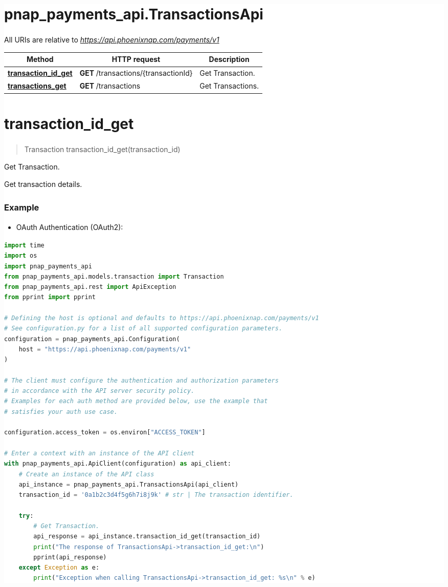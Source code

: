 # pnap_payments_api.TransactionsApi

All URIs are relative to *https://api.phoenixnap.com/payments/v1*

Method | HTTP request | Description
------------- | ------------- | -------------
[**transaction_id_get**](TransactionsApi.md#transaction_id_get) | **GET** /transactions/{transactionId} | Get Transaction.
[**transactions_get**](TransactionsApi.md#transactions_get) | **GET** /transactions | Get Transactions.


# **transaction_id_get**
> Transaction transaction_id_get(transaction_id)

Get Transaction.

Get transaction details.

### Example

* OAuth Authentication (OAuth2):

```python
import time
import os
import pnap_payments_api
from pnap_payments_api.models.transaction import Transaction
from pnap_payments_api.rest import ApiException
from pprint import pprint

# Defining the host is optional and defaults to https://api.phoenixnap.com/payments/v1
# See configuration.py for a list of all supported configuration parameters.
configuration = pnap_payments_api.Configuration(
    host = "https://api.phoenixnap.com/payments/v1"
)

# The client must configure the authentication and authorization parameters
# in accordance with the API server security policy.
# Examples for each auth method are provided below, use the example that
# satisfies your auth use case.

configuration.access_token = os.environ["ACCESS_TOKEN"]

# Enter a context with an instance of the API client
with pnap_payments_api.ApiClient(configuration) as api_client:
    # Create an instance of the API class
    api_instance = pnap_payments_api.TransactionsApi(api_client)
    transaction_id = '0a1b2c3d4f5g6h7i8j9k' # str | The transaction identifier.

    try:
        # Get Transaction.
        api_response = api_instance.transaction_id_get(transaction_id)
        print("The response of TransactionsApi->transaction_id_get:\n")
        pprint(api_response)
    except Exception as e:
        print("Exception when calling TransactionsApi->transaction_id_get: %s\n" % e)
```
